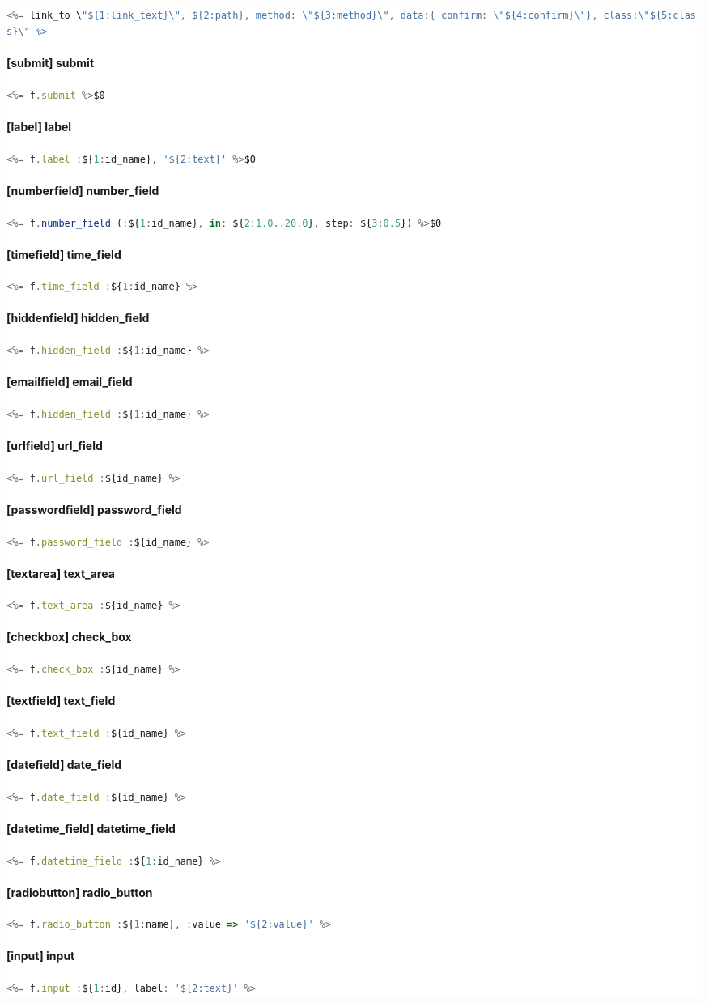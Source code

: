```javascript
<%= link_to \"${1:link_text}\", ${2:path}, method: \"${3:method}\", data:{ confirm: \"${4:confirm}\"}, class:\"${5:class}\" %>
```
#### [submit] submit
```javascript
<%= f.submit %>$0
```
#### [label] label
```javascript
<%= f.label :${1:id_name}, '${2:text}' %>$0
```
#### [numberfield] number_field
```javascript
<%= f.number_field (:${1:id_name}, in: ${2:1.0..20.0}, step: ${3:0.5}) %>$0
```
#### [timefield] time_field
```javascript
<%= f.time_field :${1:id_name} %>
```
#### [hiddenfield] hidden_field
```javascript
<%= f.hidden_field :${1:id_name} %>
```
#### [emailfield] email_field
```javascript
<%= f.hidden_field :${1:id_name} %>
```
#### [urlfield] url_field
```javascript
<%= f.url_field :${id_name} %>
```
#### [passwordfield] password_field
```javascript
<%= f.password_field :${id_name} %>
```
#### [textarea] text_area
```javascript
<%= f.text_area :${id_name} %>
```
#### [checkbox] check_box
```javascript
<%= f.check_box :${id_name} %>
```
#### [textfield] text_field
```javascript
<%= f.text_field :${id_name} %>
```
#### [datefield] date_field
```javascript
<%= f.date_field :${id_name} %>
```
#### [datetime_field] datetime_field
```javascript
<%= f.datetime_field :${1:id_name} %>
```
#### [radiobutton] radio_button
```javascript
<%= f.radio_button :${1:name}, :value => '${2:value}' %>
```
#### [input] input
```javascript
<%= f.input :${1:id}, label: '${2:text}' %>
```
